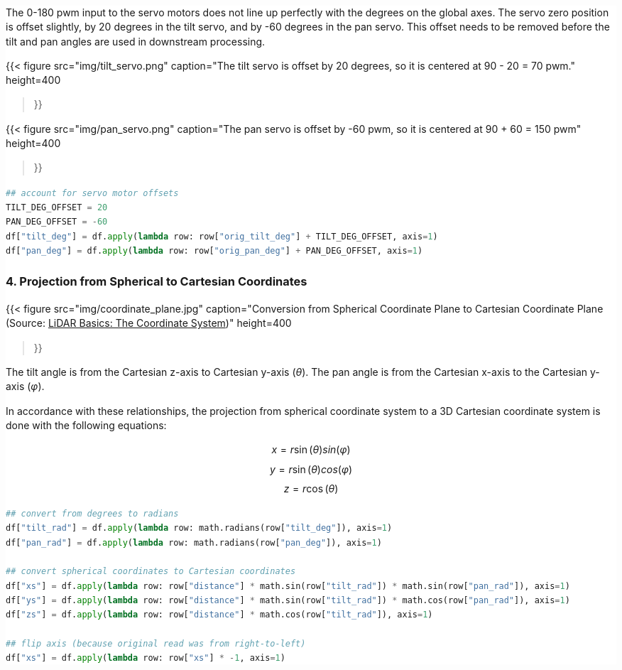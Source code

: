 The 0-180 pwm input to the servo motors does not line up perfectly with the degrees on the global axes. The servo zero position is offset slightly, by 20 degrees in the tilt servo, and by -60 degrees in the pan servo. This offset needs to be removed before the tilt and pan angles are used in downstream processing.

{{< figure 
src="img/tilt_servo.png"
caption="The tilt servo is offset by 20 degrees, so it is centered at 90 - 20 = 70 pwm."
height=400
>}}

{{< figure 
src="img/pan_servo.png"
caption="The pan servo is offset by -60 pwm, so it is centered at 90 + 60 = 150 pwm"
height=400
>}}

```python
## account for servo motor offsets
TILT_DEG_OFFSET = 20
PAN_DEG_OFFSET = -60
df["tilt_deg"] = df.apply(lambda row: row["orig_tilt_deg"] + TILT_DEG_OFFSET, axis=1)
df["pan_deg"] = df.apply(lambda row: row["orig_pan_deg"] + PAN_DEG_OFFSET, axis=1)
```

### 4. Projection from Spherical to Cartesian Coordinates

{{< figure 
src="img/coordinate_plane.jpg"
caption="Conversion from Spherical Coordinate Plane to Cartesian Coordinate Plane (Source: [LiDAR Basics: The Coordinate System](https://hackernoon.com/lidar-basics-the-coordinate-system-a26529615df9))"
height=400
>}}

The tilt angle is from the Cartesian z-axis to Cartesian y-axis ($\theta$). The pan angle is from the Cartesian x-axis to the Cartesian y-axis ($\varphi$).

In accordance with these relationships, the projection from spherical coordinate system to a 3D Cartesian coordinate system is done with the following equations:

$$x = r \sin(\theta) sin(\varphi)$$
$$y = r \sin(\theta) cos(\varphi)$$
$$z = r \cos(\theta)$$

```python
## convert from degrees to radians
df["tilt_rad"] = df.apply(lambda row: math.radians(row["tilt_deg"]), axis=1)
df["pan_rad"] = df.apply(lambda row: math.radians(row["pan_deg"]), axis=1)

## convert spherical coordinates to Cartesian coordinates
df["xs"] = df.apply(lambda row: row["distance"] * math.sin(row["tilt_rad"]) * math.sin(row["pan_rad"]), axis=1)
df["ys"] = df.apply(lambda row: row["distance"] * math.sin(row["tilt_rad"]) * math.cos(row["pan_rad"]), axis=1)
df["zs"] = df.apply(lambda row: row["distance"] * math.cos(row["tilt_rad"]), axis=1)

## flip axis (because original read was from right-to-left)
df["xs"] = df.apply(lambda row: row["xs"] * -1, axis=1)
```
